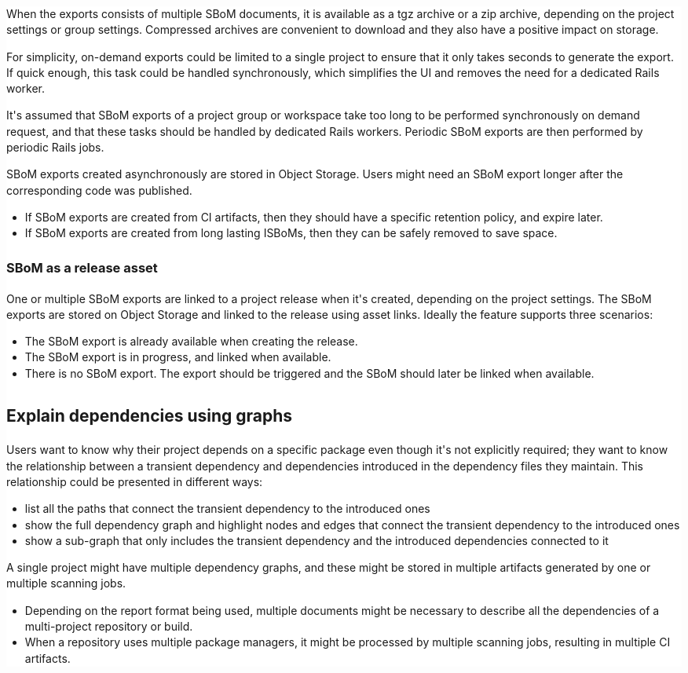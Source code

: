 When the exports consists of multiple SBoM documents,
it is available as a tgz archive or a zip archive, depending on the project settings or group settings.
Compressed archives are convenient to download and they also have a positive impact on storage.

For simplicity, on-demand exports could be limited to a single project
to ensure that it only takes seconds to generate the export.
If quick enough, this task could be handled synchronously,
which simplifies the UI and removes the need for a dedicated Rails worker.

It's assumed that SBoM exports of a project group or workspace take too long to be performed synchronously on demand request,
and that these tasks should be handled by dedicated Rails workers.
Periodic SBoM exports are then performed by periodic Rails jobs.

SBoM exports created asynchronously are stored in Object Storage.
Users might need an SBoM export longer after the corresponding code was published.

- If SBoM exports are created from CI artifacts, then they should have a specific retention policy, and expire later.
- If SBoM exports are created from long lasting ISBoMs, then they can be safely removed to save space.

### SBoM as a release asset

One or multiple SBoM exports are linked to a project release when it's created, depending on the project settings.
The SBoM exports are stored on Object Storage and linked to the release using asset links.
Ideally the feature supports three scenarios:

- The SBoM export is already available when creating the release.
- The SBoM export is in progress, and linked when available.
- There is no SBoM export. The export should be triggered and the SBoM should later be linked when available.

## Explain dependencies using graphs

Users want to know why their project depends on a specific package even though it's not explicitly required;
they want to know the relationship between a transient dependency and dependencies introduced in the dependency files they maintain.
This relationship could be presented in different ways:

- list all the paths that connect the transient dependency to the introduced ones
- show the full dependency graph and highlight nodes and edges that connect the transient dependency to the introduced ones
- show a sub-graph that only includes the transient dependency and the introduced dependencies connected to it

A single project might have multiple dependency graphs, and these might be stored in multiple artifacts generated by one or multiple scanning jobs.

- Depending on the report format being used, multiple documents might be necessary to describe all the dependencies of a multi-project repository or build.
- When a repository uses multiple package managers, it might be processed by multiple scanning jobs, resulting in multiple CI artifacts.
